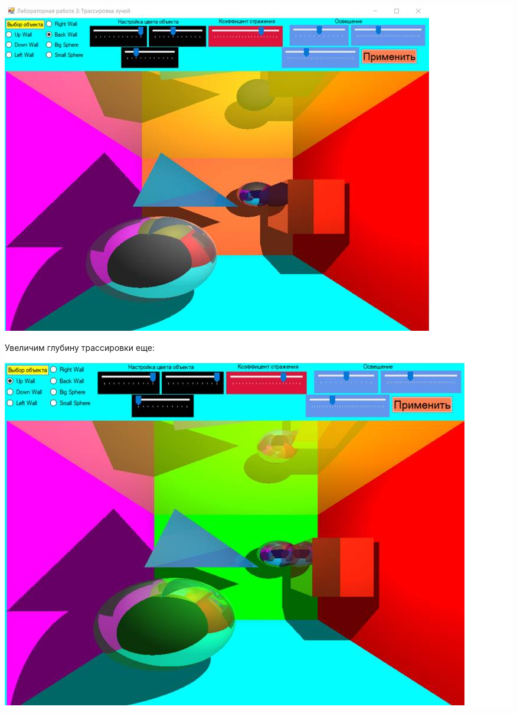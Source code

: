 ![img](Images/clip_image037.jpg)

 

Увеличим глубину трассировки еще:

![img](Images/clip_image039.jpg)
